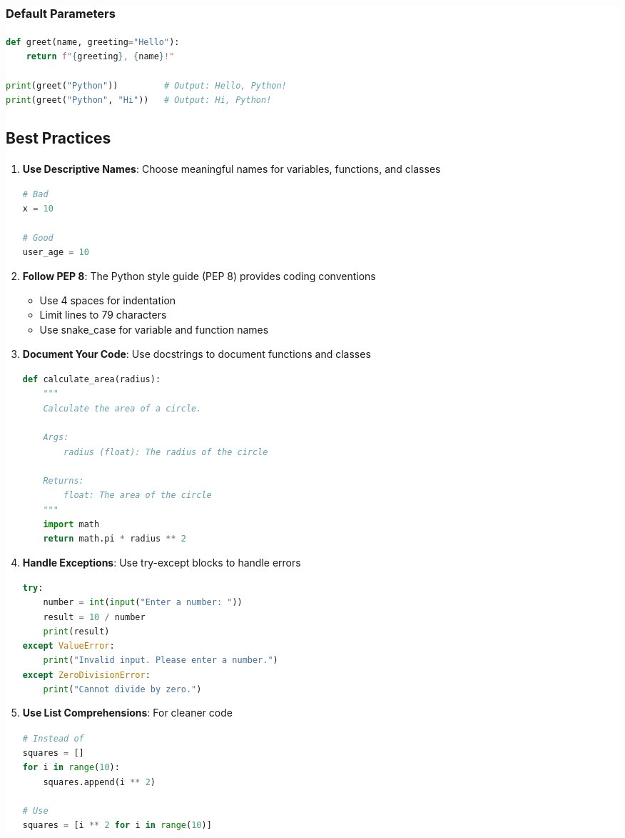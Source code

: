 ### Default Parameters
```python
def greet(name, greeting="Hello"):
    return f"{greeting}, {name}!"

print(greet("Python"))         # Output: Hello, Python!
print(greet("Python", "Hi"))   # Output: Hi, Python!
```

## Best Practices

1. **Use Descriptive Names**: Choose meaningful names for variables, functions, and classes
   ```python
   # Bad
   x = 10
   
   # Good
   user_age = 10
   ```

2. **Follow PEP 8**: The Python style guide (PEP 8) provides coding conventions
   - Use 4 spaces for indentation
   - Limit lines to 79 characters
   - Use snake_case for variable and function names

3. **Document Your Code**: Use docstrings to document functions and classes
   ```python
   def calculate_area(radius):
       """
       Calculate the area of a circle.
       
       Args:
           radius (float): The radius of the circle
           
       Returns:
           float: The area of the circle
       """
       import math
       return math.pi * radius ** 2
   ```

4. **Handle Exceptions**: Use try-except blocks to handle errors
   ```python
   try:
       number = int(input("Enter a number: "))
       result = 10 / number
       print(result)
   except ValueError:
       print("Invalid input. Please enter a number.")
   except ZeroDivisionError:
       print("Cannot divide by zero.")
   ```

5. **Use List Comprehensions**: For cleaner code
   ```python
   # Instead of
   squares = []
   for i in range(10):
       squares.append(i ** 2)
   
   # Use
   squares = [i ** 2 for i in range(10)]
   ```

